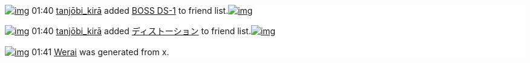 [![img](http://www.deviantsart.com/27krv02.jpeg)](http://www.barcodekanojo.com/user/452089/tanj%C5%8Dbi_kir%C4%81) 01:40 [tanjōbi_kirā](http://www.barcodekanojo.com/user/452089/tanj%C5%8Dbi_kir%C4%81) added [BOSS DS-1](http://www.barcodekanojo.com/kanojo/2974105/BOSS%20DS-1) to friend list.[![img](http://www.deviantsart.com/24qk21b.png)](http://www.barcodekanojo.com/kanojo/2974105/BOSS%20DS-1) 

[![img](http://www.deviantsart.com/27krv02.jpeg)](http://www.barcodekanojo.com/user/452089/tanj%C5%8Dbi_kir%C4%81) 01:40 [tanjōbi_kirā](http://www.barcodekanojo.com/user/452089/tanj%C5%8Dbi_kir%C4%81) added [ディストーション](http://www.barcodekanojo.com/kanojo/2641603/%E3%83%87%E3%82%A3%E3%82%B9%E3%83%88%E3%83%BC%E3%82%B7%E3%83%A7%E3%83%B3) to friend list.[![img](http://www.deviantsart.com/3l7vtdv.png)](http://www.barcodekanojo.com/kanojo/2641603/%E3%83%87%E3%82%A3%E3%82%B9%E3%83%88%E3%83%BC%E3%82%B7%E3%83%A7%E3%83%B3) 

[![img](http://www.deviantsart.com/1juq1k3.png)](http://www.barcodekanojo.com/kanojo/3067428/Werai) 01:41 [Werai](http://www.barcodekanojo.com/kanojo/3067428/Werai) was generated from x.

